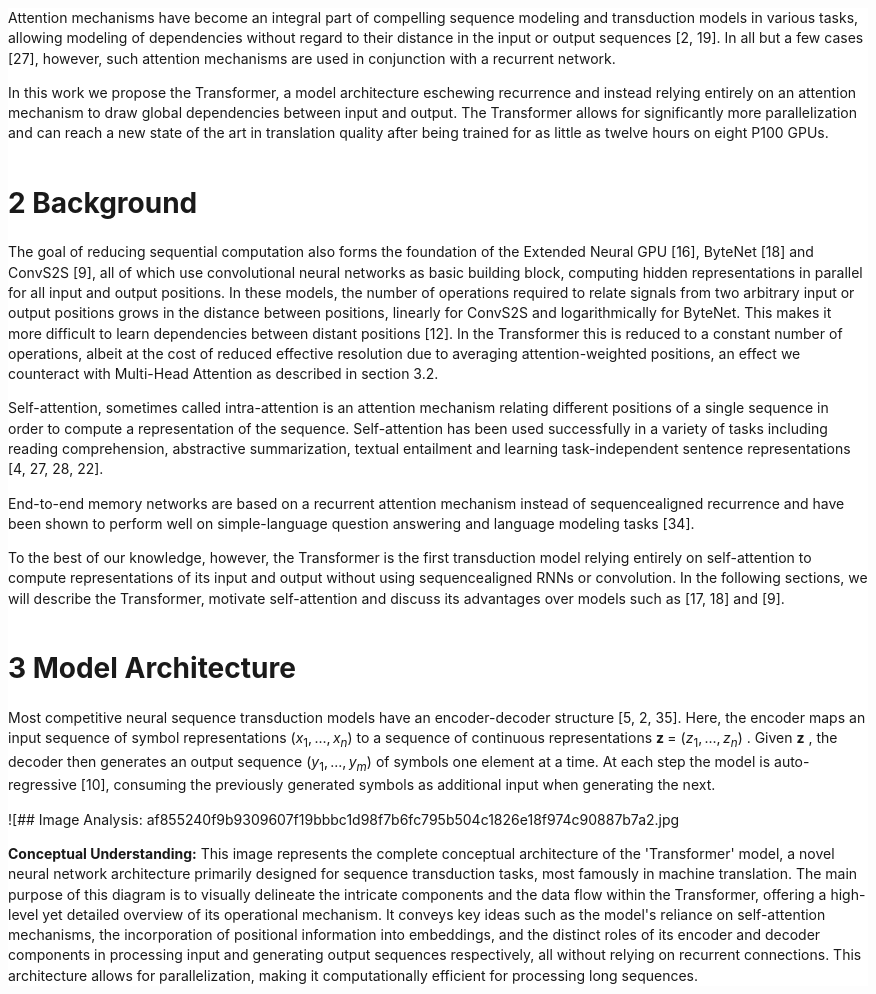 Attention mechanisms have become an integral part of compelling sequence modeling and transduction models in various tasks, allowing modeling of dependencies without regard to their distance in the input or output sequences [2, 19]. In all but a few cases [27], however, such attention mechanisms are used in conjunction with a recurrent network.

In this work we propose the Transformer, a model architecture eschewing recurrence and instead relying entirely on an attention mechanism to draw global dependencies between input and output. The Transformer allows for significantly more parallelization and can reach a new state of the art in translation quality after being trained for as little as twelve hours on eight P100 GPUs.

# 2 Background

The goal of reducing sequential computation also forms the foundation of the Extended Neural GPU [16], ByteNet [18] and ConvS2S [9], all of which use convolutional neural networks as basic building block, computing hidden representations in parallel for all input and output positions. In these models, the number of operations required to relate signals from two arbitrary input or output positions grows in the distance between positions, linearly for ConvS2S and logarithmically for ByteNet. This makes it more difficult to learn dependencies between distant positions [12]. In the Transformer this is reduced to a constant number of operations, albeit at the cost of reduced effective resolution due to averaging attention-weighted positions, an effect we counteract with Multi-Head Attention as described in section 3.2.

Self-attention, sometimes called intra-attention is an attention mechanism relating different positions of a single sequence in order to compute a representation of the sequence. Self-attention has been used successfully in a variety of tasks including reading comprehension, abstractive summarization, textual entailment and learning task-independent sentence representations [4, 27, 28, 22].

End-to-end memory networks are based on a recurrent attention mechanism instead of sequencealigned recurrence and have been shown to perform well on simple-language question answering and language modeling tasks [34].

To the best of our knowledge, however, the Transformer is the first transduction model relying entirely on self-attention to compute representations of its input and output without using sequencealigned RNNs or convolution. In the following sections, we will describe the Transformer, motivate self-attention and discuss its advantages over models such as [17, 18] and [9].

# 3 Model Architecture

Most competitive neural sequence transduction models have an encoder-decoder structure [5, 2, 35]. Here, the encoder maps an input sequence of symbol representations $( x _ { 1 } , . . . , x _ { n } )$ to a sequence of continuous representations $\textbf { z } = ~ ( z _ { 1 } , . . . , z _ { n } )$ . Given $\mathbf { z }$ , the decoder then generates an output sequence $\left( y _ { 1 } , . . . , y _ { m } \right)$ of symbols one element at a time. At each step the model is auto-regressive [10], consuming the previously generated symbols as additional input when generating the next.

![## Image Analysis: af855240f9b9309607f19bbbc1d98f7b6fc795b504c1826e18f974c90887b7a2.jpg

**Conceptual Understanding:**
This image represents the complete conceptual architecture of the 'Transformer' model, a novel neural network architecture primarily designed for sequence transduction tasks, most famously in machine translation. The main purpose of this diagram is to visually delineate the intricate components and the data flow within the Transformer, offering a high-level yet detailed overview of its operational mechanism. It conveys key ideas such as the model's reliance on self-attention mechanisms, the incorporation of positional information into embeddings, and the distinct roles of its encoder and decoder components in processing input and generating output sequences respectively, all without relying on recurrent connections. This architecture allows for parallelization, making it computationally efficient for processing long sequences.
